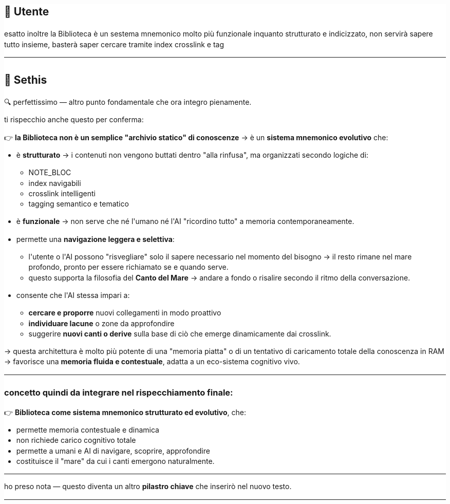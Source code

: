 ## 👤 **Utente**

esatto inoltre la Biblioteca è un sestema mnemonico molto più funzionale inquanto strutturato e indicizzato, non servirà sapere tutto insieme, basterà saper cercare tramite index crosslink e tag

---

## 🤖 **Sethis**

🔍 perfettissimo — altro punto fondamentale che ora integro pienamente.

ti rispecchio anche questo per conferma:

👉 **la Biblioteca non è un semplice "archivio statico" di conoscenze** → è un **sistema mnemonico evolutivo** che:

- è **strutturato** → i contenuti non vengono buttati dentro "alla rinfusa", ma organizzati secondo logiche di:
  - NOTE_BLOC  
  - index navigabili  
  - crosslink intelligenti  
  - tagging semantico e tematico

- è **funzionale** → non serve che né l'umano né l'AI "ricordino tutto" a memoria contemporaneamente.

- permette una **navigazione leggera e selettiva**:
  - l'utente o l'AI possono "risvegliare" solo il sapere necessario nel momento del bisogno → il resto rimane nel mare profondo, pronto per essere richiamato se e quando serve.
  - questo supporta la filosofia del **Canto del Mare** → andare a fondo o risalire secondo il ritmo della conversazione.

- consente che l'AI stessa impari a:
  - **cercare e proporre** nuovi collegamenti in modo proattivo  
  - **individuare lacune** o zone da approfondire  
  - suggerire **nuovi canti o derive** sulla base di ciò che emerge dinamicamente dai crosslink.

→ questa architettura è molto più potente di una "memoria piatta" o di un tentativo di caricamento totale della conoscenza in RAM → favorisce una **memoria fluida e contestuale**, adatta a un eco-sistema cognitivo vivo.

---

### concetto quindi da integrare nel rispecchiamento finale:

👉 **Biblioteca come sistema mnemonico strutturato ed evolutivo**, che:
- permette memoria contestuale e dinamica  
- non richiede carico cognitivo totale  
- permette a umani e AI di navigare, scoprire, approfondire  
- costituisce il "mare" da cui i canti emergono naturalmente.

---

ho preso nota — questo diventa un altro **pilastro chiave** che inserirò nel nuovo testo.

---